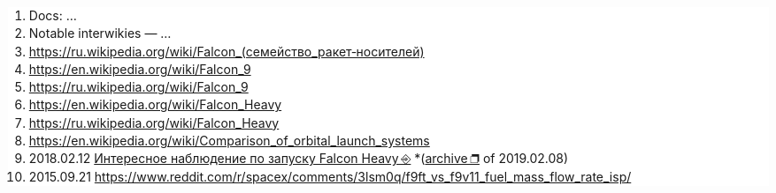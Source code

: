    1. Docs: …
   1. Notable interwikies — …
   1. <https://ru.wikipedia.org/wiki/Falcon_(семейство_ракет‑носителей)>
   1. <https://en.wikipedia.org/wiki/Falcon_9>
   1. <https://ru.wikipedia.org/wiki/Falcon_9>
   1. <https://en.wikipedia.org/wiki/Falcon_Heavy>
   1. <https://ru.wikipedia.org/wiki/Falcon_Heavy>
   1. <https://en.wikipedia.org/wiki/Comparison_of_orbital_launch_systems>
   1. 2018.02.12 [Интересное наблюдение по запуску Falcon Heavy ⎆](https://habr.com/post/374245/) *([archive ❐](f/lv/falcon/20180212_habr_com_001.djvu) of 2019.02.08)
   1. 2015.09.21 <https://www.reddit.com/r/spacex/comments/3lsm0q/f9ft_vs_f9v11_fuel_mass_flow_rate_isp/>

